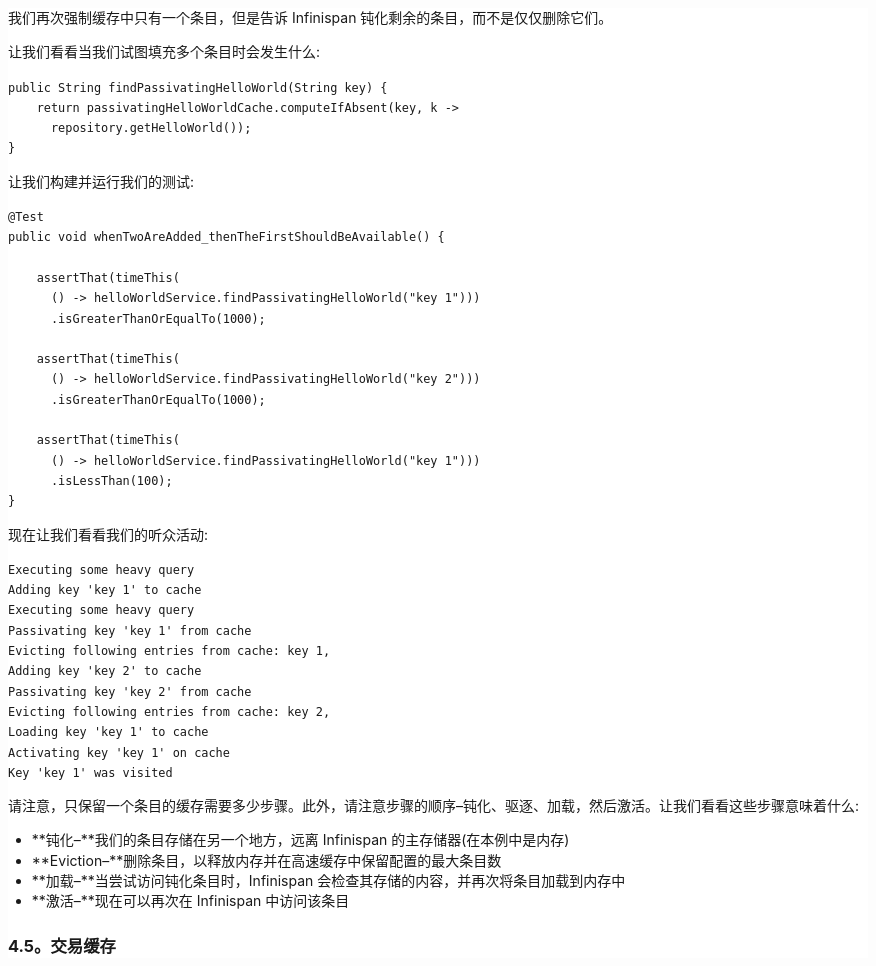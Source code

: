 我们再次强制缓存中只有一个条目，但是告诉 Infinispan 钝化剩余的条目，而不是仅仅删除它们。

让我们看看当我们试图填充多个条目时会发生什么:

```
public String findPassivatingHelloWorld(String key) {
    return passivatingHelloWorldCache.computeIfAbsent(key, k -> 
      repository.getHelloWorld());
}
```

让我们构建并运行我们的测试:

```
@Test
public void whenTwoAreAdded_thenTheFirstShouldBeAvailable() {

    assertThat(timeThis(
      () -> helloWorldService.findPassivatingHelloWorld("key 1")))
      .isGreaterThanOrEqualTo(1000);

    assertThat(timeThis(
      () -> helloWorldService.findPassivatingHelloWorld("key 2")))
      .isGreaterThanOrEqualTo(1000);

    assertThat(timeThis(
      () -> helloWorldService.findPassivatingHelloWorld("key 1")))
      .isLessThan(100);
}
```

现在让我们看看我们的听众活动:

```
Executing some heavy query
Adding key 'key 1' to cache
Executing some heavy query
Passivating key 'key 1' from cache
Evicting following entries from cache: key 1, 
Adding key 'key 2' to cache
Passivating key 'key 2' from cache
Evicting following entries from cache: key 2, 
Loading key 'key 1' to cache
Activating key 'key 1' on cache
Key 'key 1' was visited
```

请注意，只保留一个条目的缓存需要多少步骤。此外，请注意步骤的顺序–钝化、驱逐、加载，然后激活。让我们看看这些步骤意味着什么:

*   **钝化–**我们的条目存储在另一个地方，远离 Infinispan 的主存储器(在本例中是内存)
*   **Eviction–**删除条目，以释放内存并在高速缓存中保留配置的最大条目数
*   **加载–**当尝试访问钝化条目时，Infinispan 会检查其存储的内容，并再次将条目加载到内存中
*   **激活–**现在可以再次在 Infinispan 中访问该条目

### **4.5。交易缓存**
